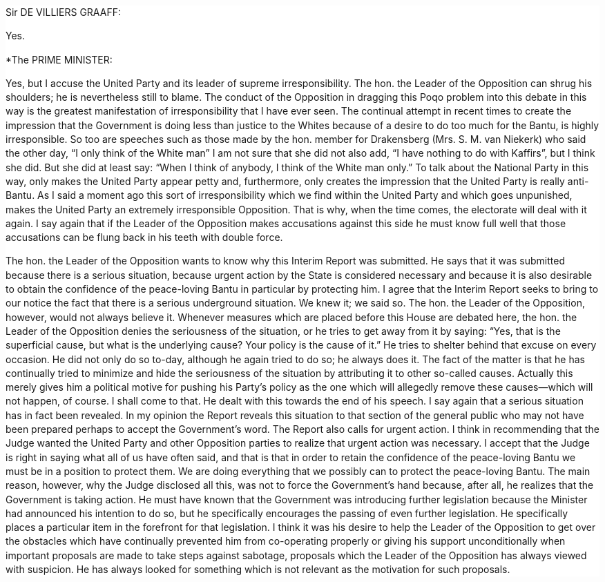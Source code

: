 </speech>

<speech by="#de_villiers_graaff">

<from>Sir <person refersTo="hansard_za">DE VILLIERS GRAAFF</person>:</from>

<p>Yes.</p>

</speech>

<speech by="#prime_minister">

<from>*The <person refersTo="hansard_za">PRIME MINISTER</person>:</from>

<p>Yes, but I accuse the United Party and its leader of supreme irresponsibility. The hon. the Leader of the Opposition can shrug his shoulders; he is nevertheless still to blame. The conduct of the Opposition in dragging this Poqo problem into this debate in this way is the greatest manifestation of irresponsibility that I have ever seen. The continual attempt in recent times to create the impression that the Government is doing less than justice to the Whites because of a desire to do too much for the Bantu, is highly irresponsible. So too are speeches such as those made by the hon. member for Drakensberg (Mrs. S. M. van Niekerk) who said the other day, &#x201C;I only think of the White man&#x201D; I am not sure that she did not also add, &#x201C;I have nothing to do with Kaffirs&#x201D;, but I think she did. But she did at least say: &#x201C;When I think of anybody, I think of the White man only.&#x201D; To talk about the National Party in this way, only makes the United Party appear petty and, furthermore, only creates the impression that the United Party is really anti-Bantu. As I said a moment ago this sort of irresponsibility which we find within the United Party and which goes unpunished, makes the United Party an extremely irresponsible Opposition. That is why, <span class="col_3431-3432" refersTo="page_0290"/>when the time comes, the electorate will deal with it again. I say again that if the Leader of the Opposition makes accusations against this side he must know full well that those accusations can be flung back in his teeth with double force.</p>

<p>The hon. the Leader of the Opposition wants to know why this Interim Report was submitted. He says that it was submitted because there is a serious situation, because urgent action by the State is considered necessary and because it is also desirable to obtain the confidence of the peace-loving Bantu in particular by protecting him. I agree that the Interim Report seeks to bring to our notice the fact that there is a serious underground situation. We knew it; we said so. The hon. the Leader of the Opposition, however, would not always believe it. Whenever measures which are placed before this House are debated here, the hon. the Leader of the Opposition denies the seriousness of the situation, or he tries to get away from it by saying: &#x201C;Yes, that is the superficial cause, but what is the underlying cause? Your policy is the cause of it.&#x201D; He tries to shelter behind that excuse on every occasion. He did not only do so to-day, although he again tried to do so; he always does it. The fact of the matter is that he has continually tried to minimize and hide the seriousness of the situation by attributing it to other so-called causes. Actually this merely gives him a political motive for pushing his Party&#x2019;s policy as the one which will allegedly remove these causes&#x2014;which will not happen, of course. I shall come to that. He dealt with this towards the end of his speech. I say again that a serious situation has in fact been revealed. In my opinion the Report reveals this situation to that section of the general public who may not have been prepared perhaps to accept the Government&#x2019;s word. The Report also calls for urgent action. I think in recommending that the Judge wanted the United Party and other Opposition parties to realize that urgent action was necessary. I accept that the Judge is right in saying what all of us have often said, and that is that in order to retain the confidence of the peace-loving Bantu we must be in a position to protect them. We are doing everything that we possibly can to protect the peace-loving Bantu. The main reason, however, why the Judge disclosed all this, was not to force the Government&#x2019;s hand because, after all, he realizes that the Government is taking action. He must have known that the Government was introducing further legislation because the Minister had announced his intention to do so, but he specifically encourages the passing of even further legislation. He specifically places a particular item in the forefront for that legislation. I think it was his desire to help the Leader of the Opposition to get over the obstacles which have continually prevented him from co-operating properly or giving his support unconditionally when important proposals are made to take steps against sabotage, proposals which the Leader of the Opposition has always viewed with suspicion. He has always looked for something which is not relevant as the motivation for such proposals.</p>
